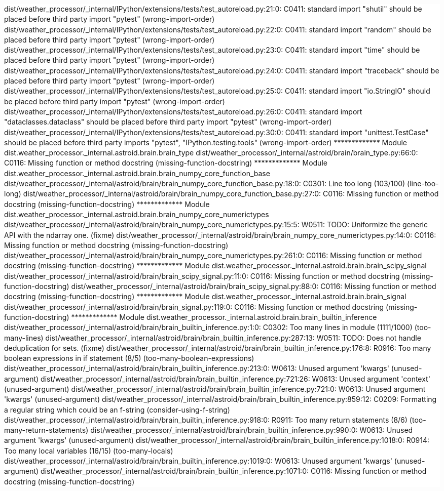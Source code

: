 dist/weather_processor/_internal/IPython/extensions/tests/test_autoreload.py:21:0: C0411: standard import "shutil" should be placed before third party import "pytest" (wrong-import-order)
dist/weather_processor/_internal/IPython/extensions/tests/test_autoreload.py:22:0: C0411: standard import "random" should be placed before third party import "pytest" (wrong-import-order)
dist/weather_processor/_internal/IPython/extensions/tests/test_autoreload.py:23:0: C0411: standard import "time" should be placed before third party import "pytest" (wrong-import-order)
dist/weather_processor/_internal/IPython/extensions/tests/test_autoreload.py:24:0: C0411: standard import "traceback" should be placed before third party import "pytest" (wrong-import-order)
dist/weather_processor/_internal/IPython/extensions/tests/test_autoreload.py:25:0: C0411: standard import "io.StringIO" should be placed before third party import "pytest" (wrong-import-order)
dist/weather_processor/_internal/IPython/extensions/tests/test_autoreload.py:26:0: C0411: standard import "dataclasses.dataclass" should be placed before third party import "pytest" (wrong-import-order)
dist/weather_processor/_internal/IPython/extensions/tests/test_autoreload.py:30:0: C0411: standard import "unittest.TestCase" should be placed before third party imports "pytest", "IPython.testing.tools" (wrong-import-order)
************* Module dist.weather_processor._internal.astroid.brain.brain_type
dist/weather_processor/_internal/astroid/brain/brain_type.py:66:0: C0116: Missing function or method docstring (missing-function-docstring)
************* Module dist.weather_processor._internal.astroid.brain.brain_numpy_core_function_base
dist/weather_processor/_internal/astroid/brain/brain_numpy_core_function_base.py:18:0: C0301: Line too long (103/100) (line-too-long)
dist/weather_processor/_internal/astroid/brain/brain_numpy_core_function_base.py:27:0: C0116: Missing function or method docstring (missing-function-docstring)
************* Module dist.weather_processor._internal.astroid.brain.brain_numpy_core_numerictypes
dist/weather_processor/_internal/astroid/brain/brain_numpy_core_numerictypes.py:15:5: W0511: TODO: Uniformize the generic API with the ndarray one. (fixme)
dist/weather_processor/_internal/astroid/brain/brain_numpy_core_numerictypes.py:14:0: C0116: Missing function or method docstring (missing-function-docstring)
dist/weather_processor/_internal/astroid/brain/brain_numpy_core_numerictypes.py:261:0: C0116: Missing function or method docstring (missing-function-docstring)
************* Module dist.weather_processor._internal.astroid.brain.brain_scipy_signal
dist/weather_processor/_internal/astroid/brain/brain_scipy_signal.py:11:0: C0116: Missing function or method docstring (missing-function-docstring)
dist/weather_processor/_internal/astroid/brain/brain_scipy_signal.py:88:0: C0116: Missing function or method docstring (missing-function-docstring)
************* Module dist.weather_processor._internal.astroid.brain.brain_signal
dist/weather_processor/_internal/astroid/brain/brain_signal.py:119:0: C0116: Missing function or method docstring (missing-function-docstring)
************* Module dist.weather_processor._internal.astroid.brain.brain_builtin_inference
dist/weather_processor/_internal/astroid/brain/brain_builtin_inference.py:1:0: C0302: Too many lines in module (1111/1000) (too-many-lines)
dist/weather_processor/_internal/astroid/brain/brain_builtin_inference.py:287:13: W0511: TODO: Does not handle deduplication for sets. (fixme)
dist/weather_processor/_internal/astroid/brain/brain_builtin_inference.py:176:8: R0916: Too many boolean expressions in if statement (8/5) (too-many-boolean-expressions)
dist/weather_processor/_internal/astroid/brain/brain_builtin_inference.py:213:0: W0613: Unused argument 'kwargs' (unused-argument)
dist/weather_processor/_internal/astroid/brain/brain_builtin_inference.py:721:26: W0613: Unused argument 'context' (unused-argument)
dist/weather_processor/_internal/astroid/brain/brain_builtin_inference.py:721:0: W0613: Unused argument 'kwargs' (unused-argument)
dist/weather_processor/_internal/astroid/brain/brain_builtin_inference.py:859:12: C0209: Formatting a regular string which could be an f-string (consider-using-f-string)
dist/weather_processor/_internal/astroid/brain/brain_builtin_inference.py:918:0: R0911: Too many return statements (8/6) (too-many-return-statements)
dist/weather_processor/_internal/astroid/brain/brain_builtin_inference.py:990:0: W0613: Unused argument 'kwargs' (unused-argument)
dist/weather_processor/_internal/astroid/brain/brain_builtin_inference.py:1018:0: R0914: Too many local variables (16/15) (too-many-locals)
dist/weather_processor/_internal/astroid/brain/brain_builtin_inference.py:1019:0: W0613: Unused argument 'kwargs' (unused-argument)
dist/weather_processor/_internal/astroid/brain/brain_builtin_inference.py:1071:0: C0116: Missing function or method docstring (missing-function-docstring)